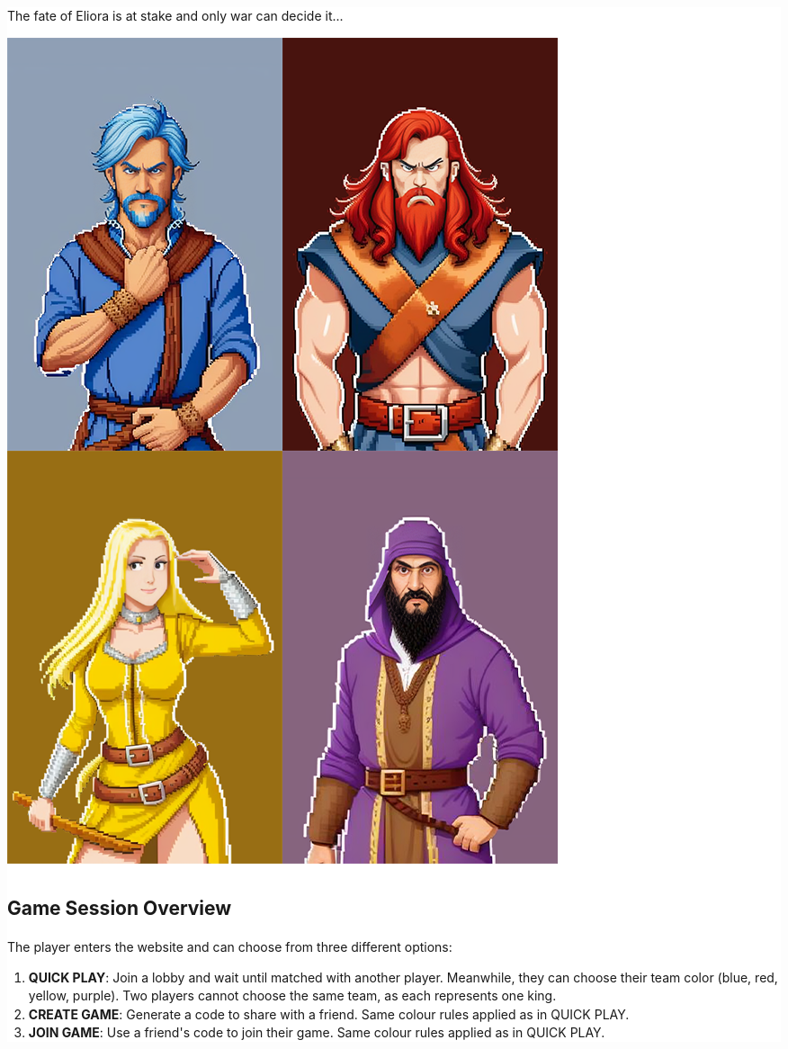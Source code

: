 The fate of Eliora is at stake and only war can decide it...

![Kings of Troops](/assets/previews/kings/troops_kings.png)

## Game Session Overview
The player enters the website and can choose from three different options:
1. **QUICK PLAY**: Join a lobby and wait until matched with another player. Meanwhile, they can choose their team color (blue, red, yellow, purple). Two players cannot choose the same team, as each represents one king.
2. **CREATE GAME**: Generate a code to share with a friend. Same colour rules applied as in QUICK PLAY.
3. **JOIN GAME**: Use a friend's code to join their game. Same colour rules applied as in QUICK PLAY.
